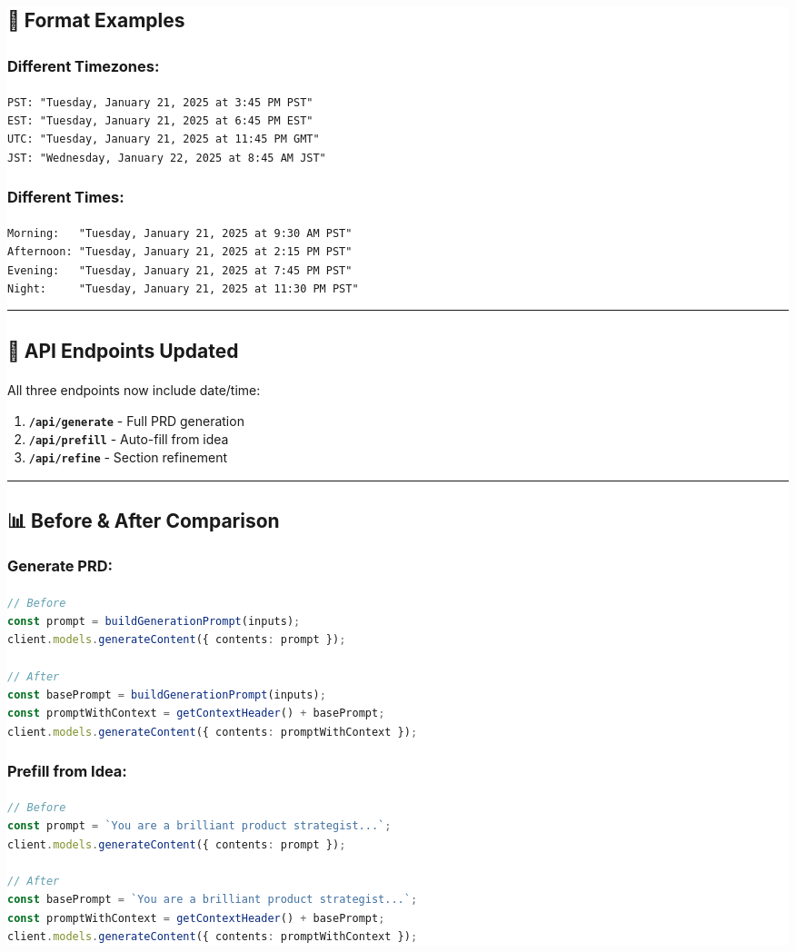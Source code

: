 
## 🎨 Format Examples

### Different Timezones:
```
PST: "Tuesday, January 21, 2025 at 3:45 PM PST"
EST: "Tuesday, January 21, 2025 at 6:45 PM EST"
UTC: "Tuesday, January 21, 2025 at 11:45 PM GMT"
JST: "Wednesday, January 22, 2025 at 8:45 AM JST"
```

### Different Times:
```
Morning:   "Tuesday, January 21, 2025 at 9:30 AM PST"
Afternoon: "Tuesday, January 21, 2025 at 2:15 PM PST"
Evening:   "Tuesday, January 21, 2025 at 7:45 PM PST"
Night:     "Tuesday, January 21, 2025 at 11:30 PM PST"
```

---

## 🚀 API Endpoints Updated

All three endpoints now include date/time:

1. **`/api/generate`** - Full PRD generation
2. **`/api/prefill`** - Auto-fill from idea
3. **`/api/refine`** - Section refinement

---

## 📊 Before & After Comparison

### Generate PRD:
```typescript
// Before
const prompt = buildGenerationPrompt(inputs);
client.models.generateContent({ contents: prompt });

// After
const basePrompt = buildGenerationPrompt(inputs);
const promptWithContext = getContextHeader() + basePrompt;
client.models.generateContent({ contents: promptWithContext });
```

### Prefill from Idea:
```typescript
// Before
const prompt = `You are a brilliant product strategist...`;
client.models.generateContent({ contents: prompt });

// After
const basePrompt = `You are a brilliant product strategist...`;
const promptWithContext = getContextHeader() + basePrompt;
client.models.generateContent({ contents: promptWithContext });
```
